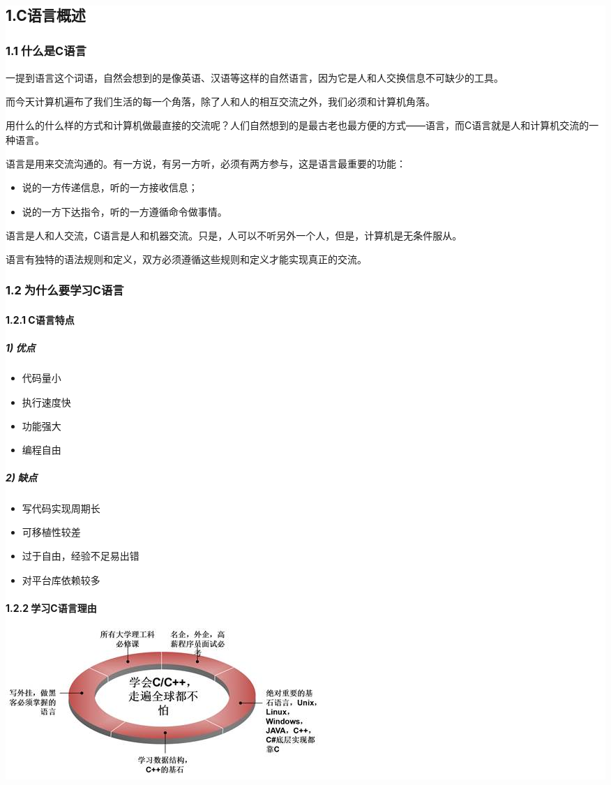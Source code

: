 ## 1.C语言概述

### 1.1 什么是C语言

一提到语言这个词语，自然会想到的是像英语、汉语等这样的自然语言，因为它是人和人交换信息不可缺少的工具。

而今天计算机遍布了我们生活的每一个角落，除了人和人的相互交流之外，我们必须和计算机角落。

用什么的什么样的方式和计算机做最直接的交流呢？人们自然想到的是最古老也最方便的方式——语言，而C语言就是人和计算机交流的一种语言。

语言是用来交流沟通的。有一方说，有另一方听，必须有两方参与，这是语言最重要的功能：

- 说的一方传递信息，听的一方接收信息；

- 说的一方下达指令，听的一方遵循命令做事情。

语言是人和人交流，C语言是人和机器交流。只是，人可以不听另外一个人，但是，计算机是无条件服从。

语言有独特的语法规则和定义，双方必须遵循这些规则和定义才能实现真正的交流。

### 1.2 为什么要学习C语言

#### 1.2.1 C语言特点

##### 1) 优点

- 代码量小

- 执行速度快

- 功能强大

- 编程自由

##### 2) 缺点

- 写代码实现周期长

- 可移植性较差

- 过于自由，经验不足易出错

- 对平台库依赖较多

#### 1.2.2 学习C语言理由

![2016-05-31_165538](./media/clip_image002.jpg)
